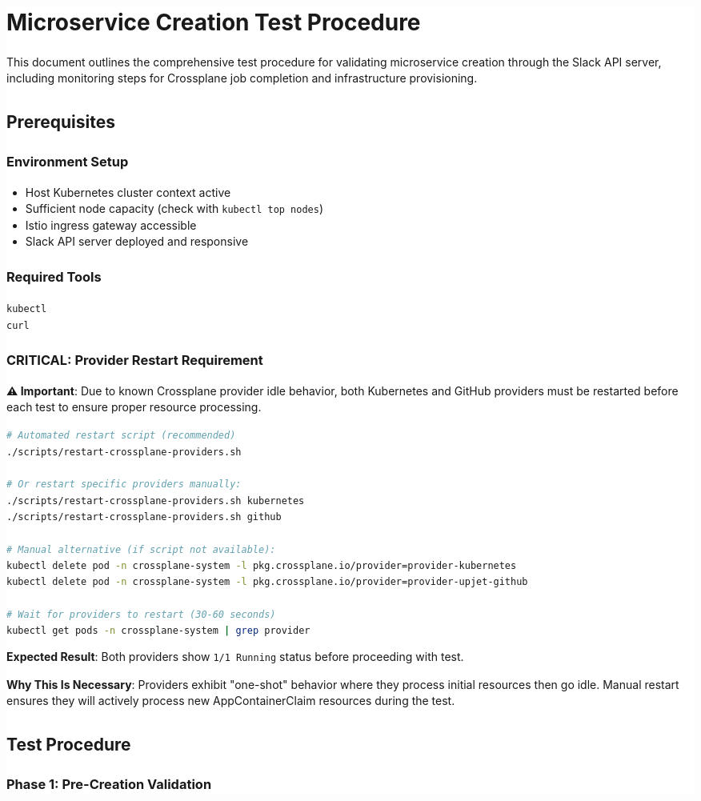 # Microservice Creation Test Procedure

This document outlines the comprehensive test procedure for validating microservice creation through the Slack API server, including monitoring steps for Crossplane job completion and infrastructure provisioning.

## Prerequisites

### Environment Setup
- Host Kubernetes cluster context active
- Sufficient node capacity (check with `kubectl top nodes`)
- Istio ingress gateway accessible
- Slack API server deployed and responsive

### Required Tools
```bash
kubectl
curl
```

### CRITICAL: Provider Restart Requirement
**⚠️ Important**: Due to known Crossplane provider idle behavior, both Kubernetes and GitHub providers must be restarted before each test to ensure proper resource processing.

```bash
# Automated restart script (recommended)
./scripts/restart-crossplane-providers.sh

# Or restart specific providers manually:
./scripts/restart-crossplane-providers.sh kubernetes
./scripts/restart-crossplane-providers.sh github

# Manual alternative (if script not available):
kubectl delete pod -n crossplane-system -l pkg.crossplane.io/provider=provider-kubernetes
kubectl delete pod -n crossplane-system -l pkg.crossplane.io/provider=provider-upjet-github

# Wait for providers to restart (30-60 seconds)
kubectl get pods -n crossplane-system | grep provider
```

**Expected Result**: Both providers show `1/1 Running` status before proceeding with test.

**Why This Is Necessary**: Providers exhibit "one-shot" behavior where they process initial resources then go idle. Manual restart ensures they will actively process new AppContainerClaim resources during the test.

## Test Procedure

### Phase 1: Pre-Creation Validation
